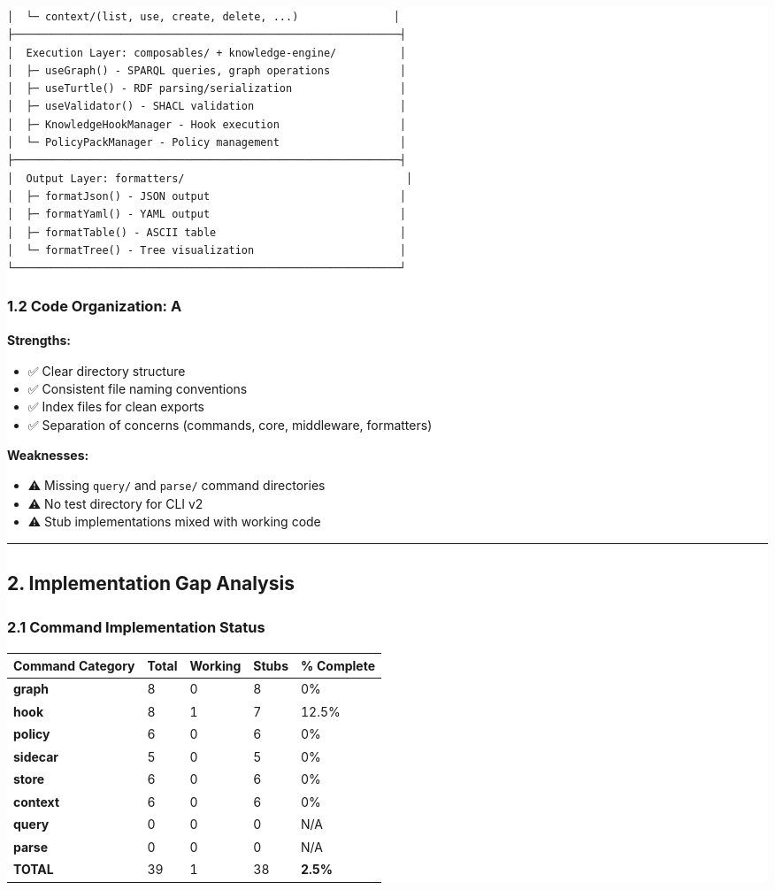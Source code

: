 ```
│  └─ context/(list, use, create, delete, ...)               │
├─────────────────────────────────────────────────────────────┤
│  Execution Layer: composables/ + knowledge-engine/          │
│  ├─ useGraph() - SPARQL queries, graph operations           │
│  ├─ useTurtle() - RDF parsing/serialization                 │
│  ├─ useValidator() - SHACL validation                       │
│  ├─ KnowledgeHookManager - Hook execution                   │
│  └─ PolicyPackManager - Policy management                   │
├─────────────────────────────────────────────────────────────┤
│  Output Layer: formatters/                                   │
│  ├─ formatJson() - JSON output                              │
│  ├─ formatYaml() - YAML output                              │
│  ├─ formatTable() - ASCII table                             │
│  └─ formatTree() - Tree visualization                       │
└─────────────────────────────────────────────────────────────┘
```

### 1.2 Code Organization: A

**Strengths:**
- ✅ Clear directory structure
- ✅ Consistent file naming conventions
- ✅ Index files for clean exports
- ✅ Separation of concerns (commands, core, middleware, formatters)

**Weaknesses:**
- ⚠️ Missing `query/` and `parse/` command directories
- ⚠️ No test directory for CLI v2
- ⚠️ Stub implementations mixed with working code

---

## 2. Implementation Gap Analysis

### 2.1 Command Implementation Status

| Command Category | Total | Working | Stubs | % Complete |
|------------------|-------|---------|-------|------------|
| **graph**        | 8     | 0       | 8     | 0%         |
| **hook**         | 8     | 1       | 7     | 12.5%      |
| **policy**       | 6     | 0       | 6     | 0%         |
| **sidecar**      | 5     | 0       | 5     | 0%         |
| **store**        | 6     | 0       | 6     | 0%         |
| **context**      | 6     | 0       | 6     | 0%         |
| **query**        | 0     | 0       | 0     | N/A        |
| **parse**        | 0     | 0       | 0     | N/A        |
| **TOTAL**        | 39    | 1       | 38    | **2.5%**   |
